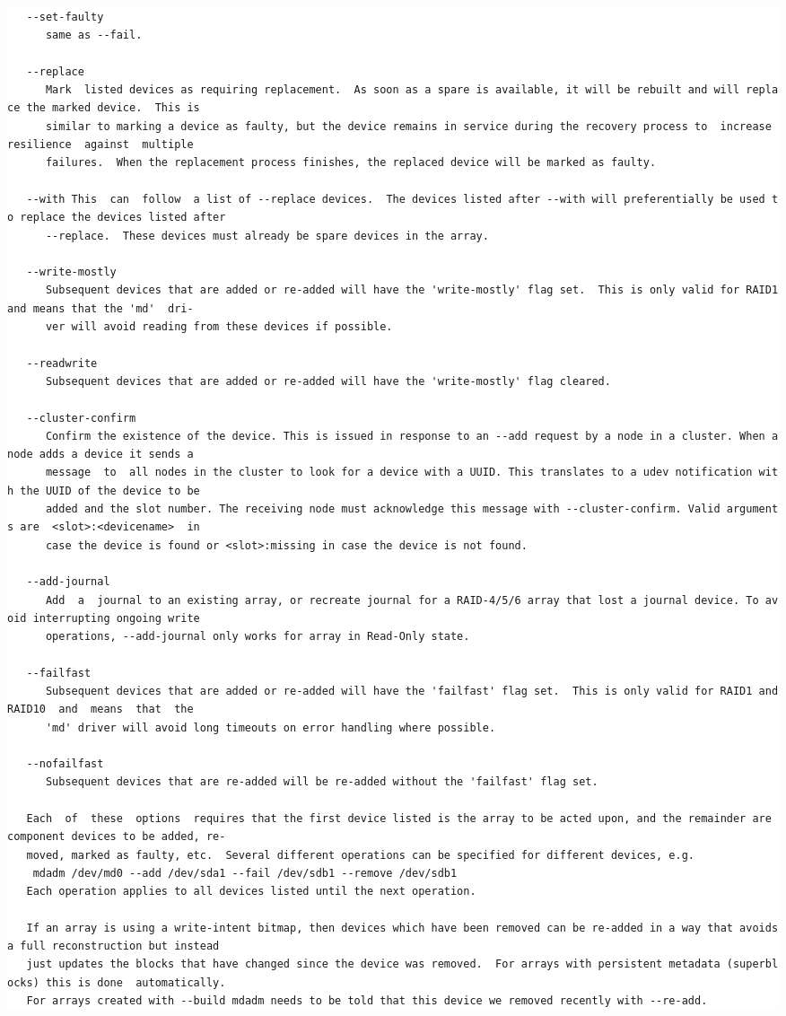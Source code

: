        --set-faulty
	      same as --fail.

       --replace
	      Mark  listed devices as requiring replacement.  As soon as a spare is available, it will be rebuilt and will replace the marked device.  This is
	      similar to marking a device as faulty, but the device remains in service during the recovery process to  increase	 resilience  against  multiple
	      failures.	 When the replacement process finishes, the replaced device will be marked as faulty.

       --with This  can	 follow	 a list of --replace devices.  The devices listed after --with will preferentially be used to replace the devices listed after
	      --replace.  These devices must already be spare devices in the array.

       --write-mostly
	      Subsequent devices that are added or re-added will have the 'write-mostly' flag set.  This is only valid for RAID1 and means that the 'md'  dri‐
	      ver will avoid reading from these devices if possible.

       --readwrite
	      Subsequent devices that are added or re-added will have the 'write-mostly' flag cleared.

       --cluster-confirm
	      Confirm the existence of the device. This is issued in response to an --add request by a node in a cluster. When a node adds a device it sends a
	      message  to  all nodes in the cluster to look for a device with a UUID. This translates to a udev notification with the UUID of the device to be
	      added and the slot number. The receiving node must acknowledge this message with --cluster-confirm. Valid arguments are  <slot>:<devicename>  in
	      case the device is found or <slot>:missing in case the device is not found.

       --add-journal
	      Add  a  journal to an existing array, or recreate journal for a RAID-4/5/6 array that lost a journal device. To avoid interrupting ongoing write
	      operations, --add-journal only works for array in Read-Only state.

       --failfast
	      Subsequent devices that are added or re-added will have the 'failfast' flag set.	This is only valid for RAID1 and RAID10	 and  means  that  the
	      'md' driver will avoid long timeouts on error handling where possible.

       --nofailfast
	      Subsequent devices that are re-added will be re-added without the 'failfast' flag set.

       Each  of	 these	options	 requires that the first device listed is the array to be acted upon, and the remainder are component devices to be added, re‐
       moved, marked as faulty, etc.  Several different operations can be specified for different devices, e.g.
	    mdadm /dev/md0 --add /dev/sda1 --fail /dev/sdb1 --remove /dev/sdb1
       Each operation applies to all devices listed until the next operation.

       If an array is using a write-intent bitmap, then devices which have been removed can be re-added in a way that avoids a full reconstruction but instead
       just updates the blocks that have changed since the device was removed.	For arrays with persistent metadata (superblocks) this is done	automatically.
       For arrays created with --build mdadm needs to be told that this device we removed recently with --re-add.
